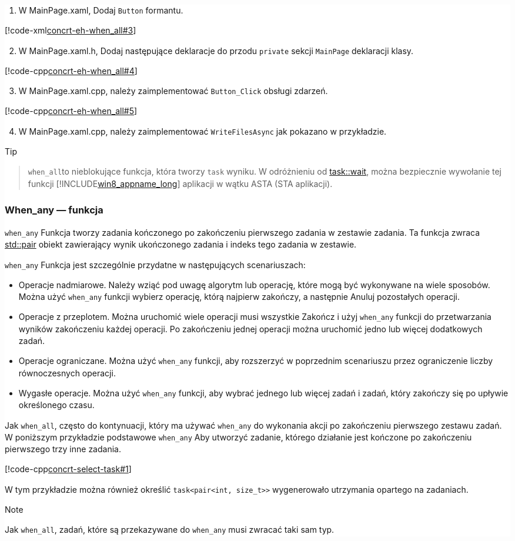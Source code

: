 1.  W MainPage.xaml, Dodaj `Button` formantu.  
  
 [!code-xml[concrt-eh-when_all#3](../../parallel/concrt/codesnippet/xaml/task-parallelism-concurrency-runtime_12.xaml)]  
  
2.  W MainPage.xaml.h, Dodaj następujące deklaracje do przodu `private` sekcji `MainPage` deklaracji klasy.  
  
 [!code-cpp[concrt-eh-when_all#4](../../parallel/concrt/codesnippet/cpp/task-parallelism-concurrency-runtime_13.h)]  
  
3.  W MainPage.xaml.cpp, należy zaimplementować `Button_Click` obsługi zdarzeń.  
  
 [!code-cpp[concrt-eh-when_all#5](../../parallel/concrt/codesnippet/cpp/task-parallelism-concurrency-runtime_14.cpp)]  
  
4.  W MainPage.xaml.cpp, należy zaimplementować `WriteFilesAsync` jak pokazano w przykładzie.  
  
> [!TIP]

> `when_all`to nieblokujące funkcja, która tworzy `task` wyniku. W odróżnieniu od [task::wait](reference/task-class.md#wait), można bezpiecznie wywołanie tej funkcji [!INCLUDE[win8_appname_long](../../build/includes/win8_appname_long_md.md)] aplikacji w wątku ASTA (STA aplikacji).  

  
###  <a name="when-any"></a>When_any — funkcja  
 `when_any` Funkcja tworzy zadania kończonego po zakończeniu pierwszego zadania w zestawie zadania. Ta funkcja zwraca [std::pair](../../standard-library/pair-structure.md) obiekt zawierający wynik ukończonego zadania i indeks tego zadania w zestawie.  
  
 `when_any` Funkcja jest szczególnie przydatne w następujących scenariuszach:  
  
-   Operacje nadmiarowe. Należy wziąć pod uwagę algorytm lub operację, które mogą być wykonywane na wiele sposobów. Można użyć `when_any` funkcji wybierz operację, którą najpierw zakończy, a następnie Anuluj pozostałych operacji.  
  
-   Operacje z przeplotem. Można uruchomić wiele operacji musi wszystkie Zakończ i użyj `when_any` funkcji do przetwarzania wyników zakończeniu każdej operacji. Po zakończeniu jednej operacji można uruchomić jedno lub więcej dodatkowych zadań.  
  
-   Operacje ograniczane. Można użyć `when_any` funkcji, aby rozszerzyć w poprzednim scenariuszu przez ograniczenie liczby równoczesnych operacji.  
  
-   Wygasłe operacje. Można użyć `when_any` funkcji, aby wybrać jednego lub więcej zadań i zadań, który zakończy się po upływie określonego czasu.  
  
 Jak `when_all`, często do kontynuacji, który ma używać `when_any` do wykonania akcji po zakończeniu pierwszego zestawu zadań. W poniższym przykładzie podstawowe `when_any` Aby utworzyć zadanie, którego działanie jest kończone po zakończeniu pierwszego trzy inne zadania.  
  
 [!code-cpp[concrt-select-task#1](../../parallel/concrt/codesnippet/cpp/task-parallelism-concurrency-runtime_15.cpp)]  
  
 W tym przykładzie można również określić `task<pair<int, size_t>>` wygenerowało utrzymania opartego na zadaniach.  
  
> [!NOTE]
>  Jak `when_all`, zadań, które są przekazywane do `when_any` musi zwracać taki sam typ.  
  